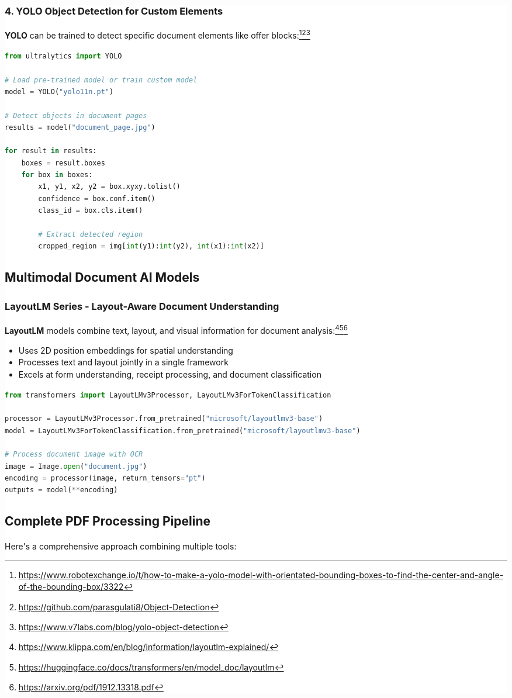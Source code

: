 
### **4. YOLO Object Detection for Custom Elements**

**YOLO** can be trained to detect specific document elements like offer blocks:[^12][^13][^14]

```python
from ultralytics import YOLO

# Load pre-trained model or train custom model
model = YOLO("yolo11n.pt")

# Detect objects in document pages
results = model("document_page.jpg")

for result in results:
    boxes = result.boxes
    for box in boxes:
        x1, y1, x2, y2 = box.xyxy.tolist()
        confidence = box.conf.item()
        class_id = box.cls.item()
        
        # Extract detected region
        cropped_region = img[int(y1):int(y2), int(x1):int(x2)]
```


## **Multimodal Document AI Models**

### **LayoutLM Series - Layout-Aware Document Understanding**

**LayoutLM** models combine text, layout, and visual information for document analysis:[^15][^16][^17]

- Uses 2D position embeddings for spatial understanding
- Processes text and layout jointly in a single framework
- Excels at form understanding, receipt processing, and document classification

```python
from transformers import LayoutLMv3Processor, LayoutLMv3ForTokenClassification

processor = LayoutLMv3Processor.from_pretrained("microsoft/layoutlmv3-base")
model = LayoutLMv3ForTokenClassification.from_pretrained("microsoft/layoutlmv3-base")

# Process document image with OCR
image = Image.open("document.jpg")
encoding = processor(image, return_tensors="pt")
outputs = model(**encoding)
```


## **Complete PDF Processing Pipeline**

Here's a comprehensive approach combining multiple tools:


[^1]: https://docs.aws.amazon.com/textract/latest/dg/how-it-works-document-layout.html
[^2]: https://docs.aws.amazon.com/textract/latest/dg/API_Block.html
[^3]: https://huggingface.co/PaddlePaddle/SLANet_plus
[^4]: https://paddlepaddle.github.io/PaddleOCR/main/en/version3.x/module_usage/table_structure_recognition.html
[^5]: https://huggingface.co/PaddlePaddle/PP-DocLayout-M
[^6]: https://github.com/Unstructured-IO/unstructured
[^7]: https://pypi.org/project/unstructured/0.5.0/
[^8]: https://unstructured.io/blog/how-to-process-pdf-in-python
[^9]: https://stackoverflow.com/questions/61166180/detect-rectangles-in-opencv-4-2-0-using-python-3-7
[^10]: https://www.tutorialspoint.com/how-to-detect-a-rectangle-and-square-in-an-image-using-opencv-python
[^11]: https://github.com/RanaShankani/OpenCV-Camera-Rectangle-Detector
[^12]: https://www.robotexchange.io/t/how-to-make-a-yolo-model-with-orientated-bounding-boxes-to-find-the-center-and-angle-of-the-bounding-box/3322
[^13]: https://github.com/parasgulati8/Object-Detection
[^14]: https://www.v7labs.com/blog/yolo-object-detection
[^15]: https://www.klippa.com/en/blog/information/layoutlm-explained/
[^16]: https://huggingface.co/docs/transformers/en/model_doc/layoutlm
[^17]: https://arxiv.org/pdf/1912.13318.pdf
[^18]: https://stackoverflow.com/questions/73956962/finding-white-rectangular-areas-in-given-image-to-increase-ocr-results
[^19]: https://www.geeksforgeeks.org/python/python-reading-contents-of-pdf-using-ocr-optical-character-recognition/
[^20]: https://www.ripublication.com/acst18/acstv11n1_05.pdf
[^21]: https://github.com/ocrmypdf/OCRmyPDF
[^22]: https://www.scitepress.org/papers/2009/18067/18067.pdf
[^23]: https://ocrmypdf.readthedocs.io/en/latest/introduction.html
[^24]: https://www.fig.io/manual/aws/textract/analyze-document
[^25]: https://www.ayadata.ai/bounding-boxes-in-computer-vision-uses-best-practices-for-labeling-and-more/
[^26]: https://unstract.com/blog/evaluating-python-pdf-to-text-libraries/
[^27]: https://awscli.amazonaws.com/v2/documentation/api/latest/reference/textract/detect-document-text.html
[^28]: https://stackoverflow.com/questions/54593401/rectangular-region-detection-in-opencv-python
[^29]: https://ploomber.io/blog/pdf-ocr/
[^30]: https://awscli.amazonaws.com/v2/documentation/api/2.0.34/reference/textract/detect-document-text.html
[^31]: http://d2l.ai/chapter_computer-vision/bounding-box.html
[^32]: https://www.metriccoders.com/post/a-guide-to-pdf-extraction-libraries-in-python
[^33]: https://fig.io/manual/aws/textract/get-document-analysis
[^34]: https://www.sciencedirect.com/topics/computer-science/rectangle-feature
[^35]: https://www.reddit.com/r/Python/comments/1awc0hh/extracting_information_text_tables_layouts_from/
[^36]: https://docs.aws.amazon.com/textract/latest/dg/analyzing-document-text.html
[^37]: https://www.geeksforgeeks.org/python/python-opencv-cv2-rectangle-method/
[^38]: https://iphylo.blogspot.com/2023/08/document-layout-analysis.html
[^39]: https://docs.ultralytics.com/tasks/obb/
[^40]: https://learn.microsoft.com/en-us/azure/ai-services/document-intelligence/prebuilt/layout?view=doc-intel-4.0.0
[^41]: https://github.com/tobiasctrl/Opencv-Rectangle-and-circle-detection
[^42]: https://blog.roboflow.com/how-to-draw-a-bounding-box-in-python/
[^43]: https://www.youtube.com/watch?v=Wl11eloYVm8
[^44]: https://docs.ultralytics.com/tasks/detect/
[^45]: https://github.com/Noba1anc3/Document-Analysis-Recognition/blob/master/LayoutLM: Pre-training of Text and Layout for Document Image Understanding.md
[^46]: https://learnopencv.com/contour-detection-using-opencv-python-c
[^47]: https://encord.com/blog/yolo-object-detection-guide/
[^48]: https://techcommunity.microsoft.com/blog/azurearchitectureblog/enhancing-document-extraction-with-azure-ai-document-intelligence-and-langchain-/4187387
[^49]: https://www.youtube.com/watch?v=s6k5OI7BQGg
[^50]: https://zilliz.com/ai-faq/how-do-i-use-langchain-for-automatic-document-processing
[^51]: https://www.youtube.com/watch?v=Dvm5Yu68jDY
[^52]: https://docs.unstructured.io
[^53]: https://blog.langchain.com/open-source-extraction-service/
[^54]: https://paddlepaddle.github.io/PaddleOCR/main/en/version3.x/module_usage/layout_detection.html
[^55]: https://www.tigerdata.com/blog/parsing-all-the-data-with-open-source-tools-unstructured-and-pgai
[^56]: https://python.langchain.com/docs/tutorials/extraction/
[^57]: https://github.com/PaddlePaddle/PaddleOCR/issues/9509
[^58]: https://docs.unstructured.io/open-source/introduction/quick-start
[^59]: https://python.langchain.com/docs/integrations/document_transformers/google_docai/
[^60]: https://github.com/PaddlePaddle/PaddleOCR/blob/main/README_en.md
[^61]: https://saeedesmaili.com/demystifying-text-data-with-the-unstructured-python-library/
[^62]: https://blog.roboflow.com/multimodal-vision-models/
[^63]: https://ironsoftware.com/csharp/ocr/blog/compare-to-other-components/paddle-ocr-vs-tesseract/
[^64]: https://wseas.com/journals/isa/2023/a465109-013(2023).pdf
[^65]: https://www.roots.ai/blog/segmenting-documents-with-llms-and-multimodal-document-ai-part-1
[^66]: https://ai.gopubby.com/should-you-use-textract-for-ocr-and-data-extraction-the-best-textract-alternative-d8c2a4675d62
[^67]: https://www.koyeb.com/blog/best-multimodal-vision-models-in-2025
[^68]: https://unstract.com/blog/best-pdf-ocr-software/
[^69]: https://python.langchain.com/docs/integrations/document_loaders/unstructured_pdfloader/
[^70]: https://huggingface.co/learn/computer-vision-course/en/unit4/multimodal-models/pre-intro
[^71]: https://news.ycombinator.com/item?id=32053525
[^72]: https://sreekartammana.hashnode.dev/text-detection-using-easyocr-python
[^73]: https://www.bentoml.com/blog/multimodal-ai-a-guide-to-open-source-vision-language-models
[^74]: https://pragmile.com/ocr-ranking-2025-comparison-of-the-best-text-recognition-and-document-structure-software/
[^75]: https://muegenai.com/docs/gen-ai/gen-ai-sub-topic/chapter-13-ocr-fundamentals/table-detection-and-structure-recognition/
[^76]: https://encord.com/blog/top-multimodal-models/
[^77]: https://www.reddit.com/r/LanguageTechnology/comments/wsolqa/open_source_equivalent_of_aws_textract/
[^78]: https://www.muegenai.com/docs/datascience/computer_vision_applications/ocr_fundamentals/table_recognition
[^79]: https://cloud.google.com/vision
[^80]: https://nanonets.com/blog/identifying-the-best-ocr-api/